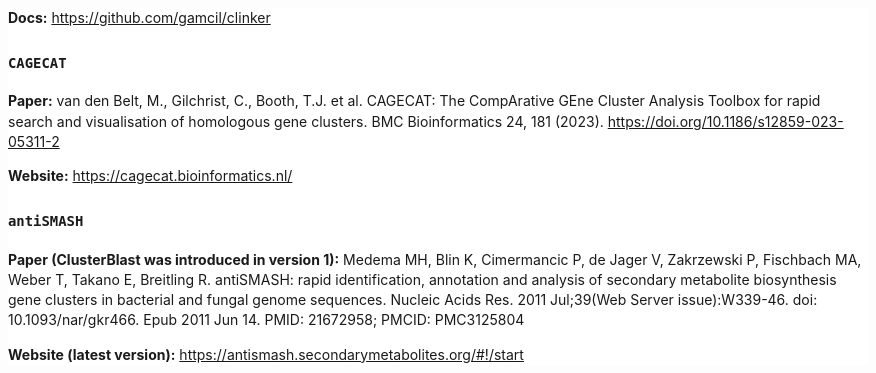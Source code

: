 **Docs:** https://github.com/gamcil/clinker 

### `CAGECAT`

**Paper:** van den Belt, M., Gilchrist, C., Booth, T.J. et al. CAGECAT: The CompArative GEne Cluster Analysis Toolbox for rapid search and visualisation of homologous gene clusters. BMC Bioinformatics 24, 181 (2023). https://doi.org/10.1186/s12859-023-05311-2

**Website:** https://cagecat.bioinformatics.nl/ 

### `antiSMASH` 

**Paper (ClusterBlast was introduced in version 1):** Medema MH, Blin K, Cimermancic P, de Jager V, Zakrzewski P, Fischbach MA, Weber T, Takano E, Breitling R. antiSMASH: rapid identification, annotation and analysis of secondary metabolite biosynthesis gene clusters in bacterial and fungal genome sequences. Nucleic Acids Res. 2011 Jul;39(Web Server issue):W339-46. doi: 10.1093/nar/gkr466. Epub 2011 Jun 14. PMID: 21672958; PMCID: PMC3125804

**Website (latest version):** https://antismash.secondarymetabolites.org/#!/start 
